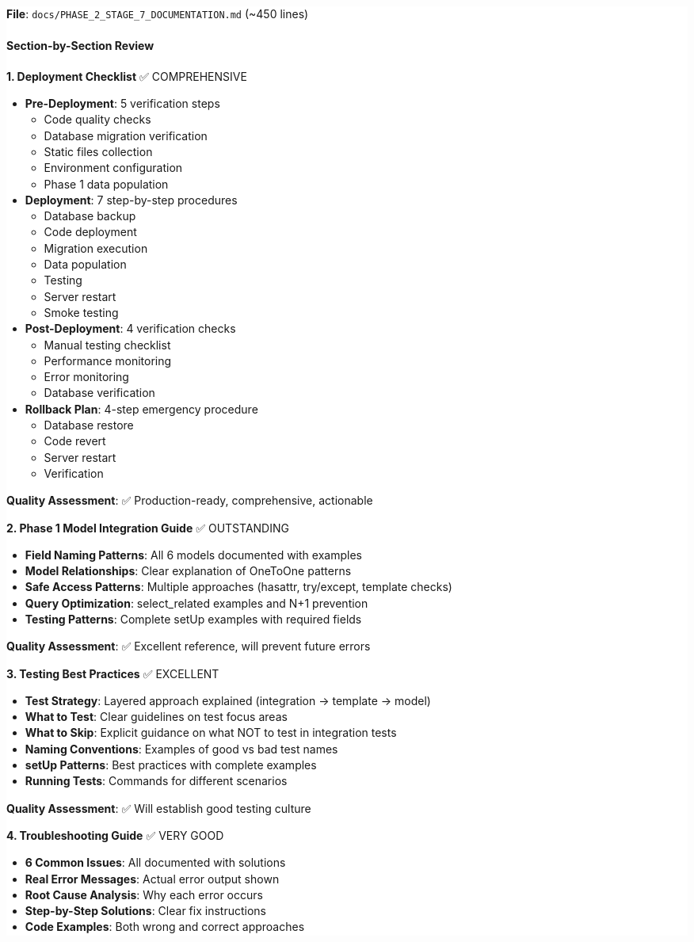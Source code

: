 **File**: `docs/PHASE_2_STAGE_7_DOCUMENTATION.md` (~450 lines)

#### Section-by-Section Review

**1. Deployment Checklist** ✅ COMPREHENSIVE
- **Pre-Deployment**: 5 verification steps
  - Code quality checks
  - Database migration verification
  - Static files collection
  - Environment configuration
  - Phase 1 data population
- **Deployment**: 7 step-by-step procedures
  - Database backup
  - Code deployment
  - Migration execution
  - Data population
  - Testing
  - Server restart
  - Smoke testing
- **Post-Deployment**: 4 verification checks
  - Manual testing checklist
  - Performance monitoring
  - Error monitoring
  - Database verification
- **Rollback Plan**: 4-step emergency procedure
  - Database restore
  - Code revert
  - Server restart
  - Verification

**Quality Assessment**: ✅ Production-ready, comprehensive, actionable

**2. Phase 1 Model Integration Guide** ✅ OUTSTANDING
- **Field Naming Patterns**: All 6 models documented with examples
- **Model Relationships**: Clear explanation of OneToOne patterns
- **Safe Access Patterns**: Multiple approaches (hasattr, try/except, template checks)
- **Query Optimization**: select_related examples and N+1 prevention
- **Testing Patterns**: Complete setUp examples with required fields

**Quality Assessment**: ✅ Excellent reference, will prevent future errors

**3. Testing Best Practices** ✅ EXCELLENT
- **Test Strategy**: Layered approach explained (integration → template → model)
- **What to Test**: Clear guidelines on test focus areas
- **What to Skip**: Explicit guidance on what NOT to test in integration tests
- **Naming Conventions**: Examples of good vs bad test names
- **setUp Patterns**: Best practices with complete examples
- **Running Tests**: Commands for different scenarios

**Quality Assessment**: ✅ Will establish good testing culture

**4. Troubleshooting Guide** ✅ VERY GOOD
- **6 Common Issues**: All documented with solutions
- **Real Error Messages**: Actual error output shown
- **Root Cause Analysis**: Why each error occurs
- **Step-by-Step Solutions**: Clear fix instructions
- **Code Examples**: Both wrong and correct approaches
